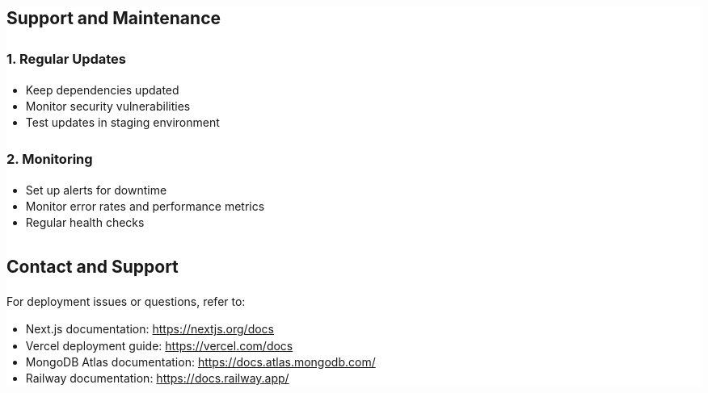 ## Support and Maintenance

### 1. Regular Updates
- Keep dependencies updated
- Monitor security vulnerabilities
- Test updates in staging environment

### 2. Monitoring
- Set up alerts for downtime
- Monitor error rates and performance metrics
- Regular health checks

## Contact and Support
For deployment issues or questions, refer to:
- Next.js documentation: https://nextjs.org/docs
- Vercel deployment guide: https://vercel.com/docs
- MongoDB Atlas documentation: https://docs.atlas.mongodb.com/
- Railway documentation: https://docs.railway.app/
